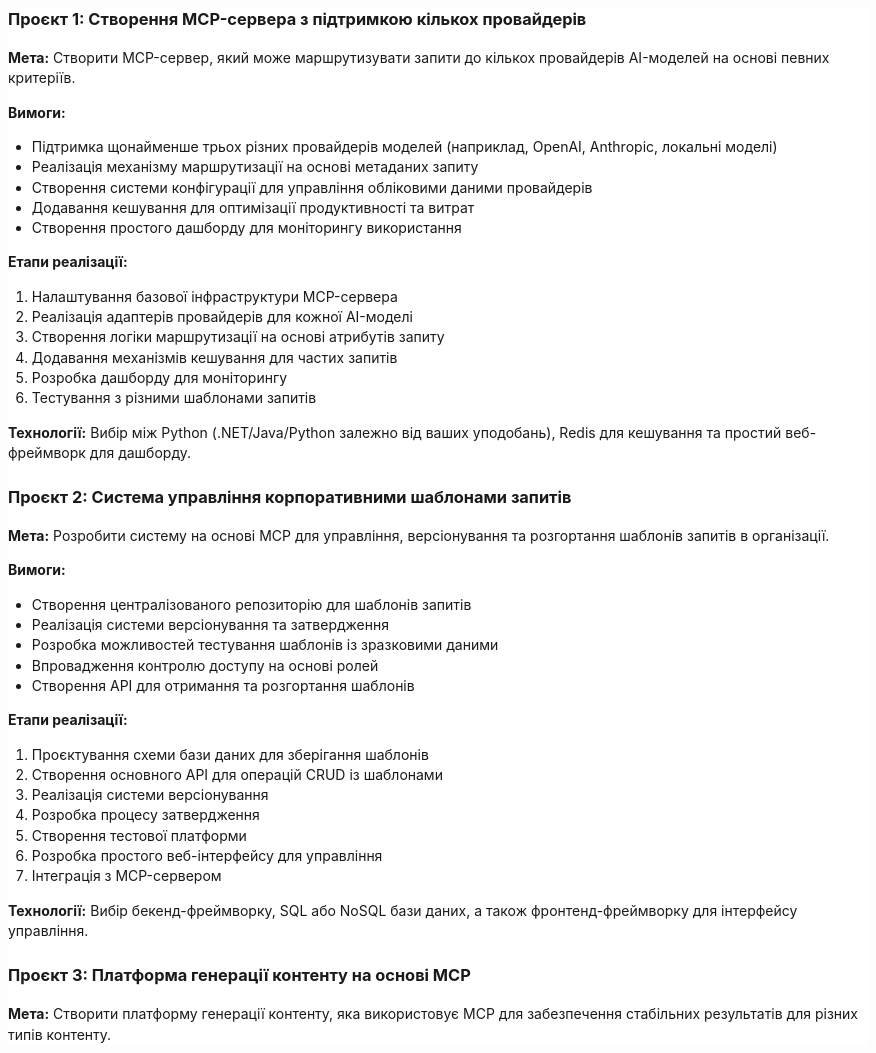 ### Проєкт 1: Створення MCP-сервера з підтримкою кількох провайдерів

**Мета:** Створити MCP-сервер, який може маршрутизувати запити до кількох провайдерів AI-моделей на основі певних критеріїв.

**Вимоги:**
- Підтримка щонайменше трьох різних провайдерів моделей (наприклад, OpenAI, Anthropic, локальні моделі)
- Реалізація механізму маршрутизації на основі метаданих запиту
- Створення системи конфігурації для управління обліковими даними провайдерів
- Додавання кешування для оптимізації продуктивності та витрат
- Створення простого дашборду для моніторингу використання

**Етапи реалізації:**
1. Налаштування базової інфраструктури MCP-сервера
2. Реалізація адаптерів провайдерів для кожної AI-моделі
3. Створення логіки маршрутизації на основі атрибутів запиту
4. Додавання механізмів кешування для частих запитів
5. Розробка дашборду для моніторингу
6. Тестування з різними шаблонами запитів

**Технології:** Вибір між Python (.NET/Java/Python залежно від ваших уподобань), Redis для кешування та простий веб-фреймворк для дашборду.

### Проєкт 2: Система управління корпоративними шаблонами запитів

**Мета:** Розробити систему на основі MCP для управління, версіонування та розгортання шаблонів запитів в організації.

**Вимоги:**
- Створення централізованого репозиторію для шаблонів запитів
- Реалізація системи версіонування та затвердження
- Розробка можливостей тестування шаблонів із зразковими даними
- Впровадження контролю доступу на основі ролей
- Створення API для отримання та розгортання шаблонів

**Етапи реалізації:**
1. Проєктування схеми бази даних для зберігання шаблонів
2. Створення основного API для операцій CRUD із шаблонами
3. Реалізація системи версіонування
4. Розробка процесу затвердження
5. Створення тестової платформи
6. Розробка простого веб-інтерфейсу для управління
7. Інтеграція з MCP-сервером

**Технології:** Вибір бекенд-фреймворку, SQL або NoSQL бази даних, а також фронтенд-фреймворку для інтерфейсу управління.

### Проєкт 3: Платформа генерації контенту на основі MCP

**Мета:** Створити платформу генерації контенту, яка використовує MCP для забезпечення стабільних результатів для різних типів контенту.
